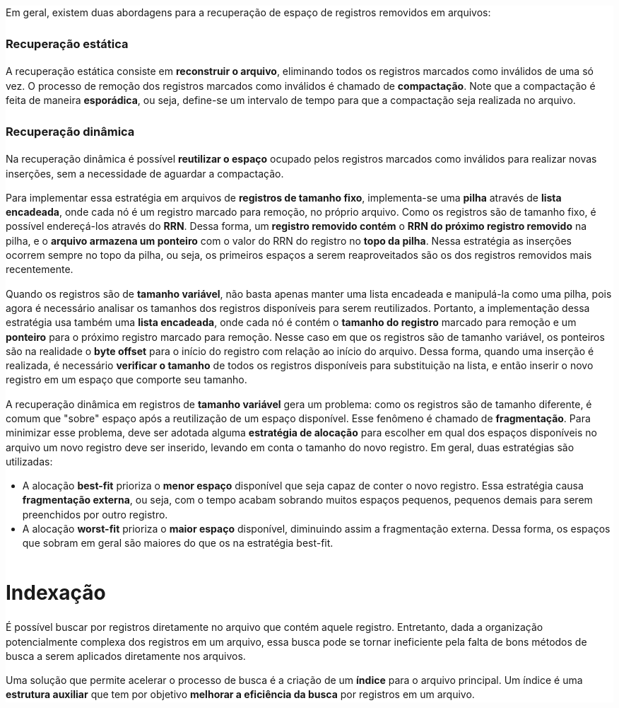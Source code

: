 Em geral, existem duas abordagens para a recuperação de espaço de registros removidos em arquivos:

### Recuperação estática

A recuperação estática consiste em **reconstruir o arquivo**, eliminando todos os registros marcados como inválidos de uma só vez. O processo de remoção dos registros marcados como inválidos é chamado de **compactação**. Note que a compactação é feita de maneira **esporádica**, ou seja, define-se um intervalo de tempo para que a compactação seja realizada no arquivo.

### Recuperação dinâmica

Na recuperação dinâmica é possível **reutilizar o espaço** ocupado pelos registros marcados como inválidos para realizar novas inserções, sem a necessidade de aguardar a compactação.

Para implementar essa estratégia em arquivos de **registros de tamanho fixo**, implementa-se uma **pilha** através de **lista encadeada**, onde cada nó é um registro marcado para remoção, no próprio arquivo. Como os registros são de tamanho fixo, é possível endereçá-los através do **RRN**. Dessa forma, um **registro removido contém** o **RRN do próximo registro removido** na pilha, e o **arquivo armazena um ponteiro** com o valor do RRN do registro no **topo da pilha**. Nessa estratégia as inserções ocorrem sempre no topo da pilha, ou seja, os primeiros espaços a serem reaproveitados são os dos registros removidos mais recentemente.

Quando os registros são de **tamanho variável**, não basta apenas manter uma lista encadeada e manipulá-la como uma pilha, pois agora é necessário analisar os tamanhos dos registros disponíveis para serem reutilizados. Portanto, a implementação dessa estratégia usa também uma **lista encadeada**, onde cada nó é contém o **tamanho do registro** marcado para remoção e um **ponteiro** para o próximo registro marcado para remoção. Nesse caso em que os registros são de tamanho variável, os ponteiros são na realidade o **byte offset** para o início do registro com relação ao início do arquivo. Dessa forma, quando uma inserção é realizada, é necessário **verificar o tamanho** de todos os registros disponíveis para substituição na lista, e então inserir o novo registro em um espaço que comporte seu tamanho.

A recuperação dinâmica em registros de **tamanho variável** gera um problema: como os registros são de tamanho diferente, é comum que \"sobre\" espaço após a reutilização de um espaço disponível. Esse fenômeno é chamado de **fragmentação**. Para minimizar esse problema, deve ser adotada alguma **estratégia de alocação** para escolher em qual dos espaços disponíveis no arquivo um novo registro deve ser inserido, levando em conta o tamanho do novo registro. Em geral, duas estratégias são utilizadas:

-   A alocação **best-fit** prioriza o **menor espaço** disponível que seja capaz de conter o novo registro. Essa estratégia causa **fragmentação externa**, ou seja, com o tempo acabam sobrando muitos espaços pequenos, pequenos demais para serem preenchidos por outro registro.
-   A alocação **worst-fit** prioriza o **maior espaço** disponível, diminuindo assim a fragmentação externa. Dessa forma, os espaços que sobram em geral são maiores do que os na estratégia best-fit.

# Indexação

É possível buscar por registros diretamente no arquivo que contém aquele registro. Entretanto, dada a organização potencialmente complexa dos registros em um arquivo, essa busca pode se tornar ineficiente pela falta de bons métodos de busca a serem aplicados diretamente nos arquivos.

Uma solução que permite acelerar o processo de busca é a criação de um **índice** para o arquivo principal. Um índice é uma **estrutura auxiliar** que tem por objetivo **melhorar a eficiência da busca** por registros em um arquivo.
